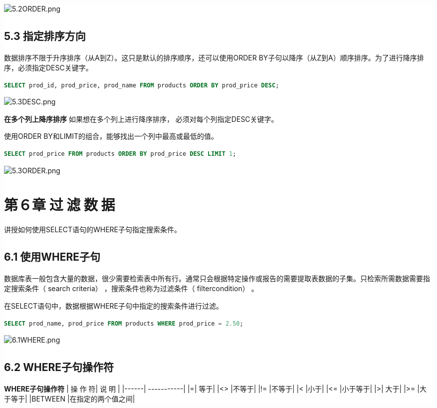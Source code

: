 ![5.2ORDER.png](https://upload-images.jianshu.io/upload_images/16846478-1ccbfb180b1a6fc3.png?imageMogr2/auto-orient/strip%7CimageView2/2/w/1240)

## 5.3 指定排序方向

数据排序不限于升序排序（从A到Z）。这只是默认的排序顺序，还可以使用ORDER BY子句以降序（从Z到A）顺序排序。为了进行降序排序，必须指定DESC关键字。

```sql
SELECT prod_id, prod_price, prod_name FROM products ORDER BY prod_price DESC;
```

![5.3DESC.png](https://upload-images.jianshu.io/upload_images/16846478-099aabdf276d07b9.png?imageMogr2/auto-orient/strip%7CimageView2/2/w/1240)

**在多个列上降序排序** 如果想在多个列上进行降序排序， 必须对每个列指定DESC关键字。

使用ORDER BY和LIMIT的组合，能够找出一个列中最高或最低的值。

```sql
SELECT prod_price FROM products ORDER BY prod_price DESC LIMIT 1;
```

![5.3ORDER.png](https://upload-images.jianshu.io/upload_images/16846478-689ee9fbe35249bf.png?imageMogr2/auto-orient/strip%7CimageView2/2/w/1240)


# 第６章 过 滤 数 据

讲授如何使用SELECT语句的WHERE子句指定搜索条件。

## 6.1 使用WHERE子句

数据库表一般包含大量的数据，很少需要检索表中所有行。通常只会根据特定操作或报告的需要提取表数据的子集。只检索所需数据需要指定搜索条件（ search criteria） ，搜索条件也称为过滤条件（ filtercondition） 。

在SELECT语句中，数据根据WHERE子句中指定的搜索条件进行过滤。

```sql
SELECT prod_name, prod_price FROM products WHERE prod_price = 2.50;
```

![6.1WHERE.png](https://upload-images.jianshu.io/upload_images/16846478-5ebe9df7c5c16a0d.png?imageMogr2/auto-orient/strip%7CimageView2/2/w/1240)

## 6.2 WHERE子句操作符

**WHERE子句操作符**
| 操 作 符|    说 明 | 
|------| -----------|
|=| 等于|
|<> |不等于|
|!= |不等于|
|< |小于|
|<= |小于等于|
|>| 大于|
|>= |大于等于|
|BETWEEN |在指定的两个值之间|
